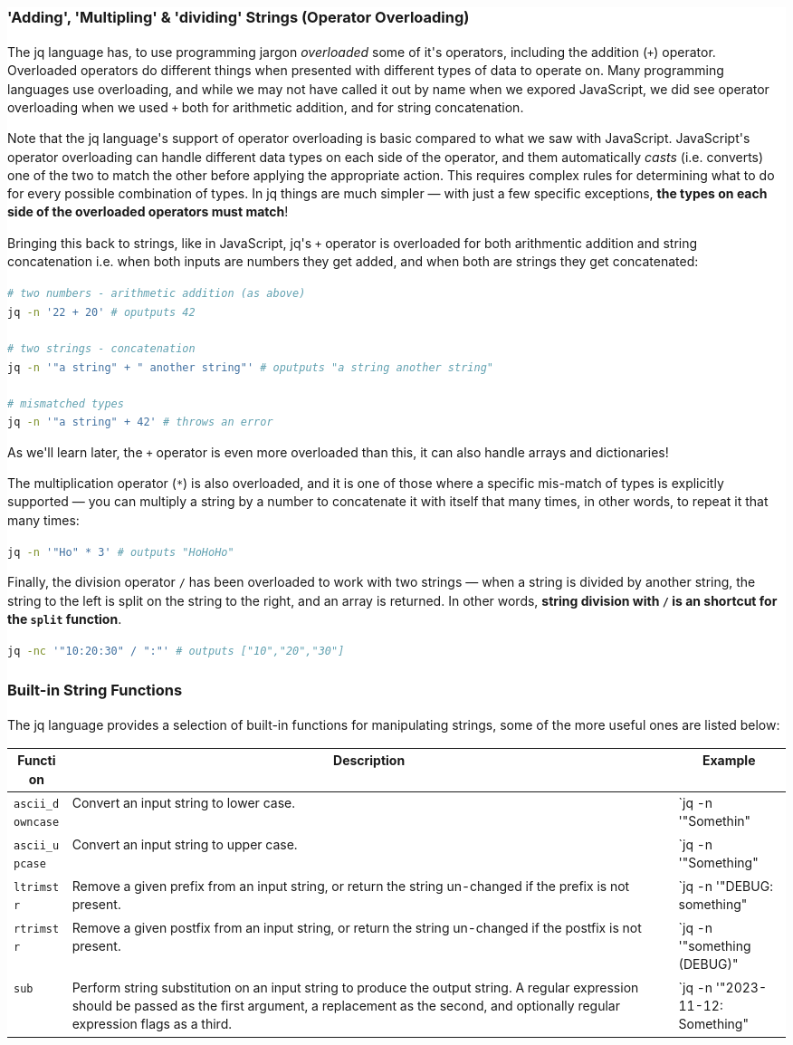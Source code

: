 ### 'Adding', 'Multipling' & 'dividing' Strings (Operator Overloading)

The jq language has, to use programming jargon *overloaded* some of it's operators, including the addition (`+`) operator. Overloaded operators do different things when presented with different types of data to operate on. Many programming languages use overloading, and while we may not have called it out by name when we expored JavaScript, we did see operator overloading when we used `+` both for arithmetic addition, and for string concatenation.

Note that the jq language's support of operator overloading is basic compared to what we saw with JavaScript. JavaScript's operator overloading can handle different data types on each side of the operator, and them automatically *casts* (i.e. converts) one of the two to match the other before applying the appropriate action. This requires complex rules for determining what to do for every possible combination of types. In jq things are much simpler — with just a few specific exceptions, **the types on each side of the overloaded operators must match**! 

Bringing this back to strings, like in JavaScript, jq's `+` operator is overloaded for both arithmentic addition and string concatenation  i.e. when both inputs are numbers they get added, and when both are strings they get concatenated:

```sh
# two numbers - arithmetic addition (as above)
jq -n '22 + 20' # oputputs 42

# two strings - concatenation
jq -n '"a string" + " another string"' # oputputs "a string another string"

# mismatched types
jq -n '"a string" + 42' # throws an error
```

As we'll learn later, the `+` operator is even more overloaded than this, it can also handle arrays and dictionaries!

The multiplication operator (`*`) is also overloaded, and it is one of those where a specific mis-match of types is explicitly supported — you can multiply a string by a number to concatenate it with itself that many times, in other words, to repeat it that many times:

```sh
jq -n '"Ho" * 3' # outputs "HoHoHo"
```

Finally, the division operator `/` has been overloaded to work with two strings — when a string is divided by another string, the string to the left is split on the string to the right, and an array is returned. In other words, **string division with `/` is an shortcut for the `split` function**.

```sh
jq -nc '"10:20:30" / ":"' # outputs ["10","20","30"]
```

### Built-in String Functions

The jq language provides a selection of built-in functions for manipulating strings, some of the more useful ones are listed below:

| Function         | Description                                                  | Example                                                      |
| ---------------- | ------------------------------------------------------------ | ------------------------------------------------------------ |
| `ascii_downcase` | Convert an input string to lower case.                       | `jq -n '"Somethin" | ascii_downcase'` outputs `"something"`  |
| `ascii_upcase`   | Convert an input string to upper case.                       | `jq -n '"Something" |ascii_upcase'` outputs `"SOMETHING"`    |
| `ltrimstr`       | Remove a given prefix from an input string, or return the string un-changed if the prefix is not present. | `jq -n '"DEBUG: something" | ltrimstr("DEBUG: ")'` outputs `"something"` |
| `rtrimstr`       | Remove a given postfix from an input string, or return the string un-changed if the postfix is not present. | `jq -n '"something (DEBUG)" | rtrimstr(" (DEBUG)")'` outputs `"something"` |
| `sub`            | Perform string substitution on an input string to produce the output string. A regular expression should be passed as the first argument, a replacement as the second, and optionally regular expression flags as a third. | `jq -n '"2023-11-12: Something" | sub("[0-9]{4}-[0-9]{2}-[0-9]{2}: "; "")'` outputs `"Something"`, i.e. replaces a leading timestamp with an empty string. |
